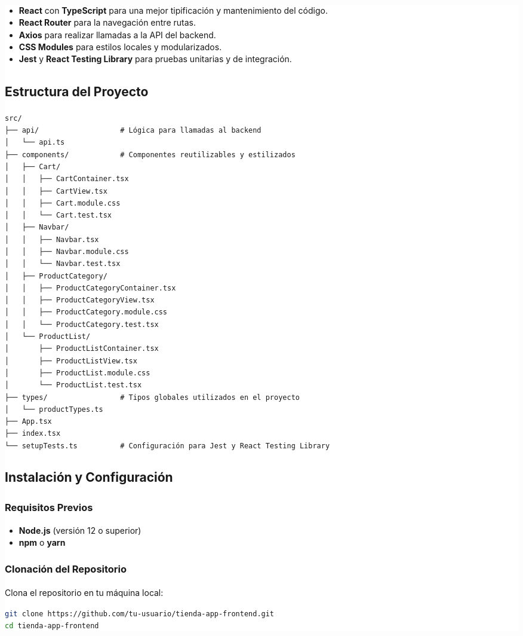- **React** con **TypeScript** para una mejor tipificación y mantenimiento del código.
- **React Router** para la navegación entre rutas.
- **Axios** para realizar llamadas a la API del backend.
- **CSS Modules** para estilos locales y modularizados.
- **Jest** y **React Testing Library** para pruebas unitarias y de integración.

## Estructura del Proyecto

```
src/
├── api/                   # Lógica para llamadas al backend
│   └── api.ts
├── components/            # Componentes reutilizables y estilizados
│   ├── Cart/
│   │   ├── CartContainer.tsx
│   │   ├── CartView.tsx
│   │   ├── Cart.module.css
│   │   └── Cart.test.tsx
│   ├── Navbar/
│   │   ├── Navbar.tsx
│   │   ├── Navbar.module.css
│   │   └── Navbar.test.tsx
│   ├── ProductCategory/
│   │   ├── ProductCategoryContainer.tsx
│   │   ├── ProductCategoryView.tsx
│   │   ├── ProductCategory.module.css
│   │   └── ProductCategory.test.tsx
│   └── ProductList/
│       ├── ProductListContainer.tsx
│       ├── ProductListView.tsx
│       ├── ProductList.module.css
│       └── ProductList.test.tsx
├── types/                 # Tipos globales utilizados en el proyecto
│   └── productTypes.ts
├── App.tsx
├── index.tsx
└── setupTests.ts          # Configuración para Jest y React Testing Library
```

## Instalación y Configuración

### Requisitos Previos

- **Node.js** (versión 12 o superior)
- **npm** o **yarn**

### Clonación del Repositorio

Clona el repositorio en tu máquina local:

```bash
git clone https://github.com/tu-usuario/tienda-app-frontend.git
cd tienda-app-frontend
```
